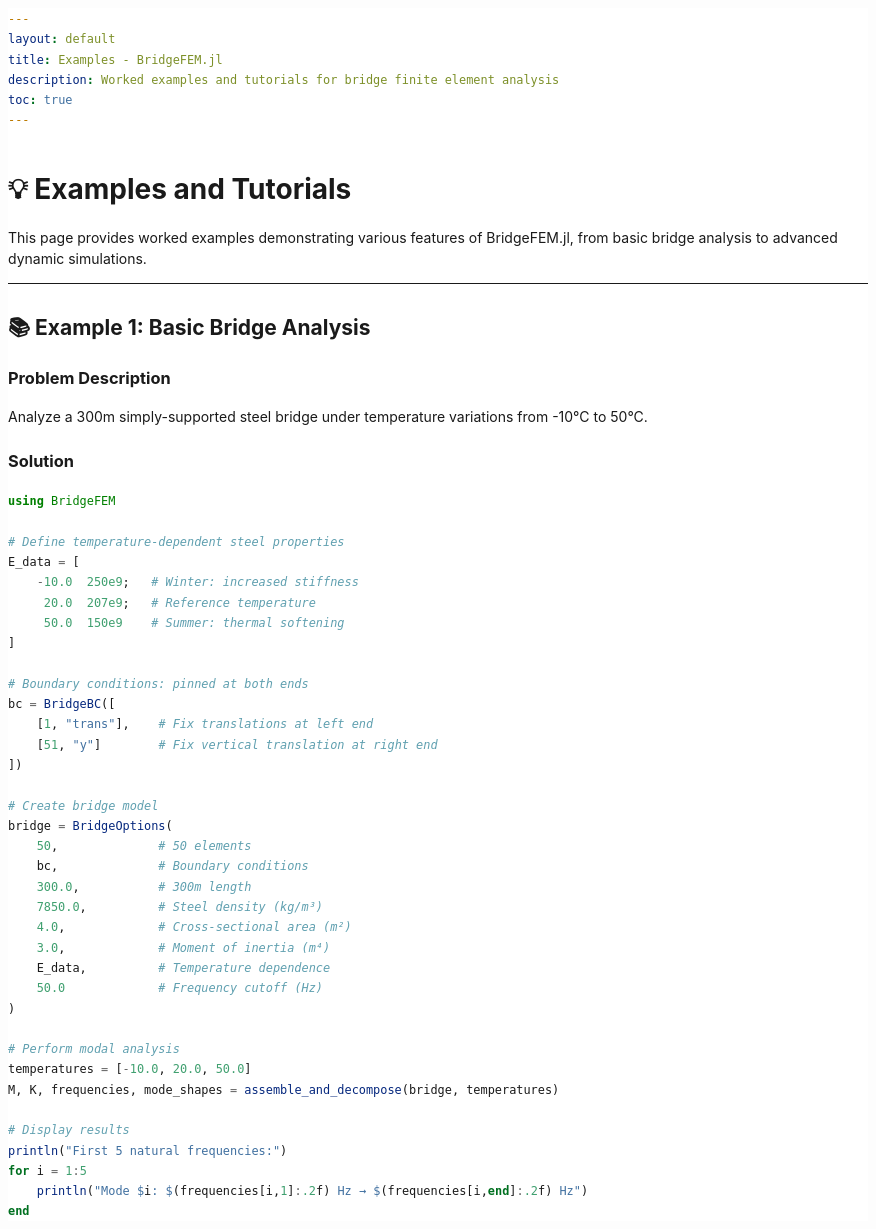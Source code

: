 ```yaml
---
layout: default
title: Examples - BridgeFEM.jl
description: Worked examples and tutorials for bridge finite element analysis
toc: true
---
```


# 💡 Examples and Tutorials

This page provides worked examples demonstrating various features of BridgeFEM.jl, from basic bridge analysis to advanced dynamic simulations.

---

## 📚 Example 1: Basic Bridge Analysis

### Problem Description

Analyze a 300m simply-supported steel bridge under temperature variations from -10°C to 50°C.

### Solution

```julia
using BridgeFEM

# Define temperature-dependent steel properties
E_data = [
    -10.0  250e9;   # Winter: increased stiffness
     20.0  207e9;   # Reference temperature
     50.0  150e9    # Summer: thermal softening
]

# Boundary conditions: pinned at both ends
bc = BridgeBC([
    [1, "trans"],    # Fix translations at left end
    [51, "y"]        # Fix vertical translation at right end  
])

# Create bridge model
bridge = BridgeOptions(
    50,              # 50 elements
    bc,              # Boundary conditions
    300.0,           # 300m length
    7850.0,          # Steel density (kg/m³)
    4.0,             # Cross-sectional area (m²)
    3.0,             # Moment of inertia (m⁴)
    E_data,          # Temperature dependence
    50.0             # Frequency cutoff (Hz)
)

# Perform modal analysis
temperatures = [-10.0, 20.0, 50.0]
M, K, frequencies, mode_shapes = assemble_and_decompose(bridge, temperatures)

# Display results
println("First 5 natural frequencies:")
for i = 1:5
    println("Mode $i: $(frequencies[i,1]:.2f) Hz → $(frequencies[i,end]:.2f) Hz")
end
```
